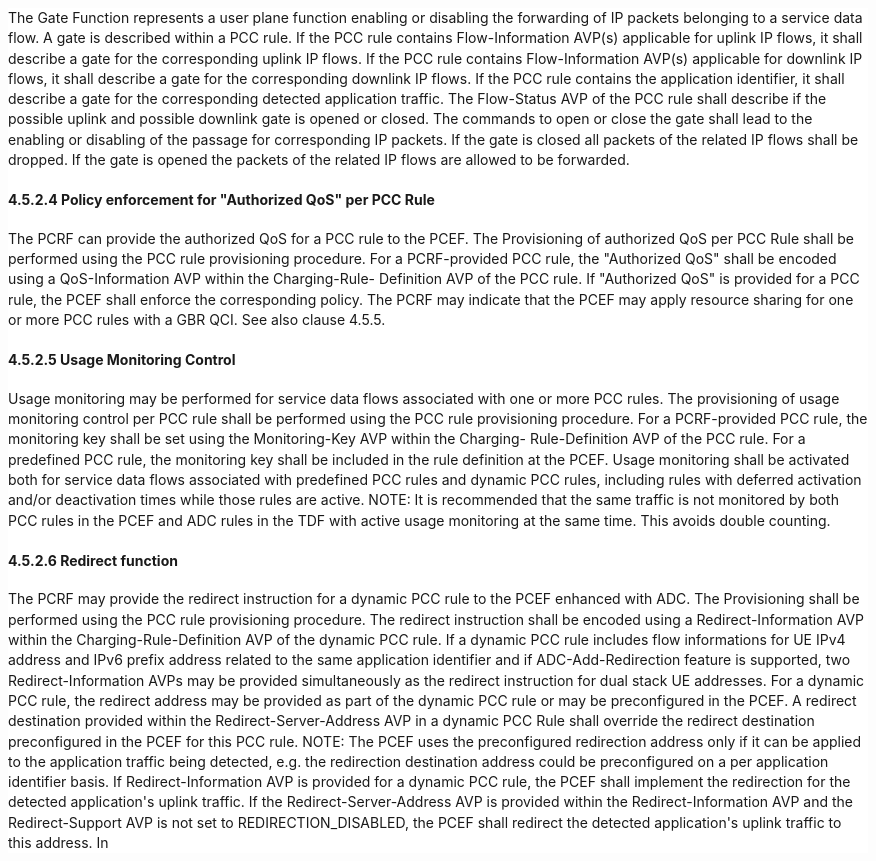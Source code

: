 The Gate Function represents a user plane function enabling or disabling the
forwarding of IP packets belonging to a service data flow. A gate is described
within a PCC rule. If the PCC rule contains Flow-Information AVP(s) applicable
for uplink IP flows, it shall describe a gate for the corresponding uplink IP
flows. If the PCC rule contains Flow-Information AVP(s) applicable for
downlink IP flows, it shall describe a gate for the corresponding downlink IP
flows. If the PCC rule contains the application identifier, it shall describe
a gate for the corresponding detected application traffic. The Flow-Status AVP
of the PCC rule shall describe if the possible uplink and possible downlink
gate is opened or closed.
The commands to open or close the gate shall lead to the enabling or disabling
of the passage for corresponding IP packets. If the gate is closed all packets
of the related IP flows shall be dropped. If the gate is opened the packets of
the related IP flows are allowed to be forwarded.
#### 4.5.2.4 Policy enforcement for \"Authorized QoS\" per PCC Rule
The PCRF can provide the authorized QoS for a PCC rule to the PCEF. The
Provisioning of authorized QoS per PCC Rule shall be performed using the PCC
rule provisioning procedure. For a PCRF-provided PCC rule, the \"Authorized
QoS\" shall be encoded using a QoS-Information AVP within the Charging-Rule-
Definition AVP of the PCC rule. If \"Authorized QoS\" is provided for a PCC
rule, the PCEF shall enforce the corresponding policy.
The PCRF may indicate that the PCEF may apply resource sharing for one or more
PCC rules with a GBR QCI.
See also clause 4.5.5.
#### 4.5.2.5 Usage Monitoring Control
Usage monitoring may be performed for service data flows associated with one
or more PCC rules.
The provisioning of usage monitoring control per PCC rule shall be performed
using the PCC rule provisioning procedure. For a PCRF-provided PCC rule, the
monitoring key shall be set using the Monitoring-Key AVP within the Charging-
Rule-Definition AVP of the PCC rule. For a predefined PCC rule, the monitoring
key shall be included in the rule definition at the PCEF. Usage monitoring
shall be activated both for service data flows associated with predefined PCC
rules and dynamic PCC rules, including rules with deferred activation and/or
deactivation times while those rules are active.
NOTE: It is recommended that the same traffic is not monitored by both PCC
rules in the PCEF and ADC rules in the TDF with active usage monitoring at the
same time. This avoids double counting.
#### 4.5.2.6 Redirect function
The PCRF may provide the redirect instruction for a dynamic PCC rule to the
PCEF enhanced with ADC. The Provisioning shall be performed using the PCC rule
provisioning procedure. The redirect instruction shall be encoded using a
Redirect-Information AVP within the Charging-Rule-Definition AVP of the
dynamic PCC rule. If a dynamic PCC rule includes flow informations for UE IPv4
address and IPv6 prefix address related to the same application identifier and
if ADC-Add-Redirection feature is supported, two Redirect-Information AVPs may
be provided simultaneously as the redirect instruction for dual stack UE
addresses.
For a dynamic PCC rule, the redirect address may be provided as part of the
dynamic PCC rule or may be preconfigured in the PCEF. A redirect destination
provided within the Redirect-Server-Address AVP in a dynamic PCC Rule shall
override the redirect destination preconfigured in the PCEF for this PCC rule.
NOTE: The PCEF uses the preconfigured redirection address only if it can be
applied to the application traffic being detected, e.g. the redirection
destination address could be preconfigured on a per application identifier
basis.
If Redirect-Information AVP is provided for a dynamic PCC rule, the PCEF shall
implement the redirection for the detected application\'s uplink traffic. If
the Redirect-Server-Address AVP is provided within the Redirect-Information
AVP and the Redirect-Support AVP is not set to REDIRECTION_DISABLED, the PCEF
shall redirect the detected application\'s uplink traffic to this address. In